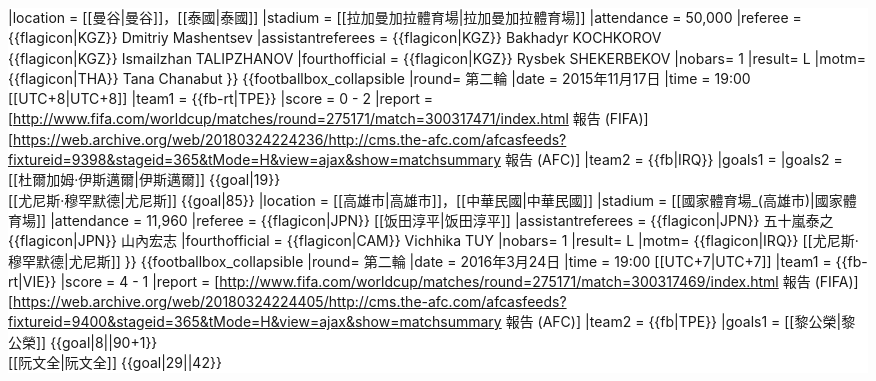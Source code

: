 |location = [[曼谷|曼谷]]，[[泰國|泰國]]
|stadium = [[拉加曼加拉體育場|拉加曼加拉體育場]]
|attendance = 50,000
|referee = {{flagicon|KGZ}} Dmitriy Mashentsev
|assistantreferees = {{flagicon|KGZ}} Bakhadyr KOCHKOROV <br> {{flagicon|KGZ}} Ismailzhan TALIPZHANOV
|fourthofficial = {{flagicon|KGZ}} Rysbek SHEKERBEKOV
|nobars= 1
|result= L
|motm= {{flagicon|THA}} Tana Chanabut
}}
{{footballbox_collapsible
|round= 第二輪
|date = 2015年11月17日
|time = 19:00 [[UTC+8|UTC+8]]
|team1 = {{fb-rt|TPE}}
|score = 0 - 2
|report = [http://www.fifa.com/worldcup/matches/round=275171/match=300317471/index.html 報告 (FIFA)] <br> [https://web.archive.org/web/20180324224236/http://cms.the-afc.com/afcasfeeds?fixtureid=9398&stageid=365&tMode=H&view=ajax&show=matchsummary 報告 (AFC)]
|team2 = {{fb|IRQ}}
|goals1 = 
|goals2 = [[杜爾加姆·伊斯邁爾|伊斯邁爾]] {{goal|19}} <br> [[尤尼斯·穆罕默德|尤尼斯]] {{goal|85}}
|location = [[高雄市|高雄市]]，[[中華民國|中華民國]]
|stadium = [[國家體育場_(高雄市)|國家體育場]]
|attendance = 11,960
|referee = {{flagicon|JPN}} [[饭田淳平|饭田淳平]]
|assistantreferees = {{flagicon|JPN}} 五十嵐泰之 <br> {{flagicon|JPN}} 山內宏志
|fourthofficial = {{flagicon|CAM}} Vichhika TUY
|nobars= 1
|result= L
|motm= {{flagicon|IRQ}} [[尤尼斯·穆罕默德|尤尼斯]]
}}
{{footballbox_collapsible
|round= 第二輪
|date = 2016年3月24日
|time = 19:00 [[UTC+7|UTC+7]]
|team1 = {{fb-rt|VIE}}
|score = 4 - 1
|report = [http://www.fifa.com/worldcup/matches/round=275171/match=300317469/index.html 報告 (FIFA)] <br> [https://web.archive.org/web/20180324224405/http://cms.the-afc.com/afcasfeeds?fixtureid=9400&stageid=365&tMode=H&view=ajax&show=matchsummary 報告 (AFC)]
|team2 = {{fb|TPE}}
|goals1 = [[黎公榮|黎公榮]] {{goal|8||90+1}} <br> [[阮文全|阮文全]] {{goal|29||42}}